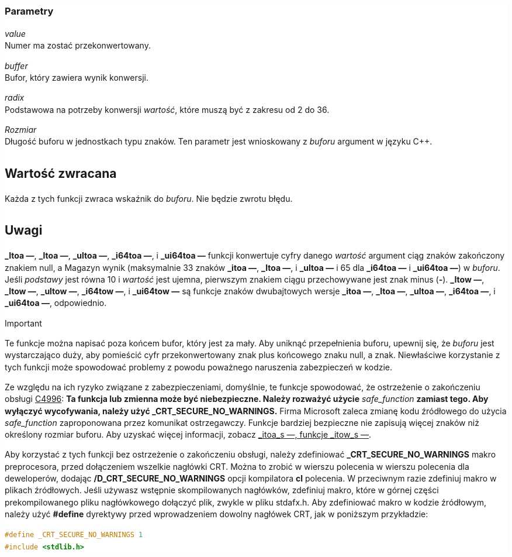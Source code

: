 ### <a name="parameters"></a>Parametry

*value*<br/>
Numer ma zostać przekonwertowany.

*buffer*<br/>
Bufor, który zawiera wynik konwersji.

*radix*<br/>
Podstawowa na potrzeby konwersji *wartość*, które muszą być z zakresu od 2 do 36.

*Rozmiar*<br/>
Długość buforu w jednostkach typu znaków. Ten parametr jest wnioskowany z *buforu* argument w języku C++.

## <a name="return-value"></a>Wartość zwracana

Każda z tych funkcji zwraca wskaźnik do *buforu*. Nie będzie zwrotu błędu.

## <a name="remarks"></a>Uwagi

**_Itoa —**, **_ltoa —**, **_ultoa —**, **_i64toa —**, i **_ui64toa —** funkcji konwertuje cyfry danego *wartość* argument ciąg znaków zakończony znakiem null, a Magazyn wynik (maksymalnie 33 znaków **_itoa —**, **_ltoa —**, i  **_ultoa —** i 65 dla **_i64toa —** i **_ui64toa —**) w *buforu*. Jeśli *podstawy* jest równa 10 i *wartość* jest ujemna, pierwszym znakiem ciągu przechowywane jest znak minus (**-**). **_Itow —**, **_ltow —**, **_ultow —**, **_i64tow —**, i **_ui64tow —** są funkcje znaków dwubajtowych wersje **_itoa —**, **_ltoa —**, **_ultoa —**, **_i64toa —**, i **_ui64toa —**, odpowiednio.

> [!IMPORTANT]
> Te funkcje można napisać poza końcem bufor, który jest za mały. Aby uniknąć przepełnienia buforu, upewnij się, że *buforu* jest wystarczająco duży, aby pomieścić cyfr przekonwertowany znak plus końcowego znaku null, a znak. Niewłaściwe korzystanie z tych funkcji może spowodować problemy z powodu poważnego naruszenia zabezpieczeń w kodzie.

Ze względu na ich ryzyko związane z zabezpieczeniami, domyślnie, te funkcje spowodować, że ostrzeżenie o zakończeniu obsługi [C4996](../../error-messages/compiler-warnings/compiler-warning-level-3-c4996.md): **Ta funkcja lub zmienna może być niebezpieczne. Należy rozważyć użycie** *safe_function* **zamiast tego. Aby wyłączyć wycofywania, należy użyć _CRT_SECURE_NO_WARNINGS.** Firma Microsoft zaleca zmianę kodu źródłowego do użycia *safe_function* zaproponowana przez komunikat ostrzegawczy. Funkcje bardziej bezpieczne nie zapisują więcej znaków niż określony rozmiar buforu. Aby uzyskać więcej informacji, zobacz [_itoa_s —, funkcje _itow_s —](itoa-s-itow-s.md).

Aby korzystać z tych funkcji bez ostrzeżenie o zakończeniu obsługi, należy zdefiniować **_CRT_SECURE_NO_WARNINGS** makro preprocesora, przed dołączeniem wszelkie nagłówki CRT. Można to zrobić w wierszu polecenia w wierszu polecenia dla deweloperów, dodając **/D_CRT_SECURE_NO_WARNINGS** opcji kompilatora **cl** polecenia. W przeciwnym razie zdefiniuj makro w plikach źródłowych. Jeśli używasz wstępnie skompilowanych nagłówków, zdefiniuj makro, które w górnej części prekompilowanego pliku nagłówkowego dołączyć plik, zwykle w pliku stdafx.h. Aby zdefiniować makro w kodzie źródłowym, należy użyć **#define** dyrektywy przed wprowadzeniem dowolny nagłówek CRT, jak w poniższym przykładzie:

```C
#define _CRT_SECURE_NO_WARNINGS 1
#include <stdlib.h>
```
